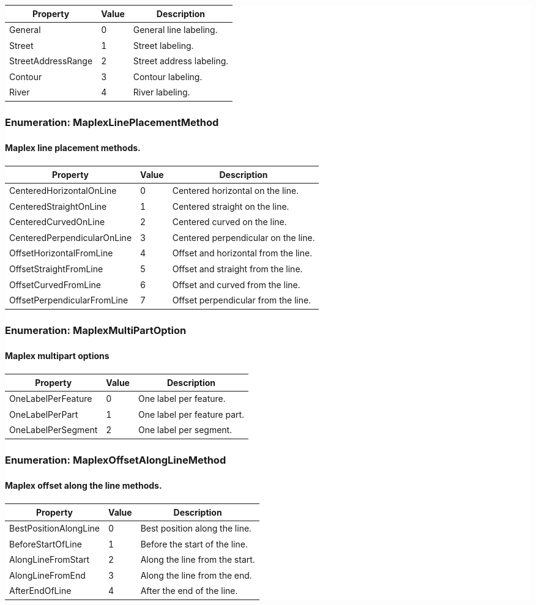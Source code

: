 |Property | Value | Description | 
|---------|--------|--------|
| General| 0| General line labeling. 
| Street| 1| Street labeling. 
| StreetAddressRange| 2| Street address labeling. 
| Contour| 3| Contour labeling. 
| River| 4| River labeling. 



### Enumeration: MaplexLinePlacementMethod
#### Maplex line placement methods. 

|Property | Value | Description | 
|---------|--------|--------|
| CenteredHorizontalOnLine| 0| Centered horizontal on the line. 
| CenteredStraightOnLine| 1| Centered straight on the line. 
| CenteredCurvedOnLine| 2| Centered curved on the line. 
| CenteredPerpendicularOnLine| 3| Centered perpendicular on the line. 
| OffsetHorizontalFromLine| 4| Offset and horizontal from the line. 
| OffsetStraightFromLine| 5| Offset and straight from the line. 
| OffsetCurvedFromLine| 6| Offset and curved from the line. 
| OffsetPerpendicularFromLine| 7| Offset perpendicular from the line. 



### Enumeration: MaplexMultiPartOption
#### Maplex multipart options 

|Property | Value | Description | 
|---------|--------|--------|
| OneLabelPerFeature| 0| One label per feature. 
| OneLabelPerPart| 1| One label per feature part. 
| OneLabelPerSegment| 2| One label per segment. 



### Enumeration: MaplexOffsetAlongLineMethod
#### Maplex offset along the line methods. 

|Property | Value | Description | 
|---------|--------|--------|
| BestPositionAlongLine| 0| Best position along the line. 
| BeforeStartOfLine| 1| Before the start of the line. 
| AlongLineFromStart| 2| Along the line from the start. 
| AlongLineFromEnd| 3| Along the line from the end. 
| AfterEndOfLine| 4| After the end of the line. 
